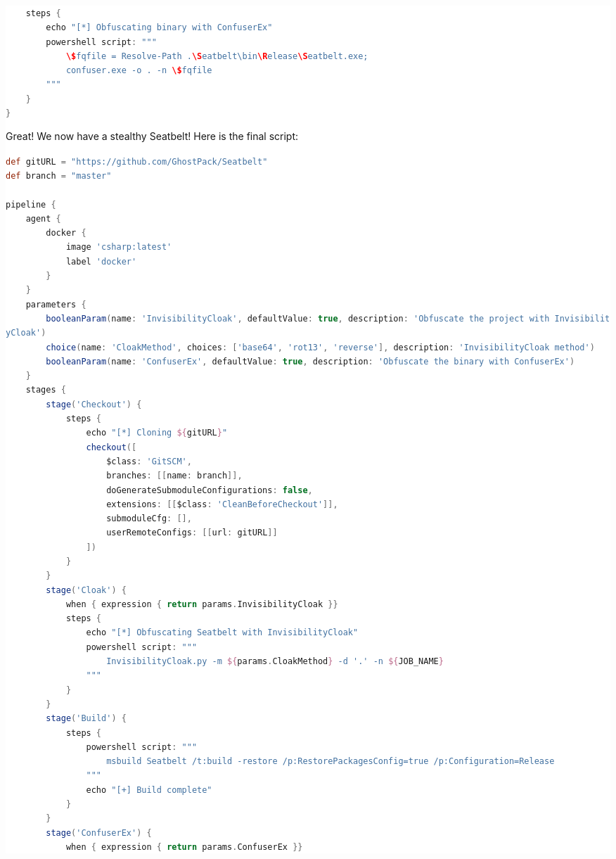 ```Groovy
	steps {
		echo "[*] Obfuscating binary with ConfuserEx"
		powershell script: """
			\$fqfile = Resolve-Path .\Seatbelt\bin\Release\Seatbelt.exe;
			confuser.exe -o . -n \$fqfile
		"""
	}
}
```

Great! We now have a stealthy Seatbelt! Here is the final script:
```Groovy
def gitURL = "https://github.com/GhostPack/Seatbelt"
def branch = "master"

pipeline {
    agent {
        docker {
            image 'csharp:latest'
            label 'docker'
        }
    }
    parameters {
        booleanParam(name: 'InvisibilityCloak', defaultValue: true, description: 'Obfuscate the project with InvisibilityCloak')
        choice(name: 'CloakMethod', choices: ['base64', 'rot13', 'reverse'], description: 'InvisibilityCloak method')
        booleanParam(name: 'ConfuserEx', defaultValue: true, description: 'Obfuscate the binary with ConfuserEx')
    }
    stages {
        stage('Checkout') {
            steps {
                echo "[*] Cloning ${gitURL}"
                checkout([
                    $class: 'GitSCM', 
                    branches: [[name: branch]], 
                    doGenerateSubmoduleConfigurations: false, 
                    extensions: [[$class: 'CleanBeforeCheckout']], 
                    submoduleCfg: [], 
                    userRemoteConfigs: [[url: gitURL]]
                ])
            }
        }
        stage('Cloak') {
            when { expression { return params.InvisibilityCloak }}
            steps {
                echo "[*] Obfuscating Seatbelt with InvisibilityCloak"
                powershell script: """
                    InvisibilityCloak.py -m ${params.CloakMethod} -d '.' -n ${JOB_NAME}
                """
            }
        }
        stage('Build') {
            steps {
                powershell script: """
                    msbuild Seatbelt /t:build -restore /p:RestorePackagesConfig=true /p:Configuration=Release
                """
                echo "[+] Build complete"
            }
        }
        stage('ConfuserEx') {
            when { expression { return params.ConfuserEx }}
```